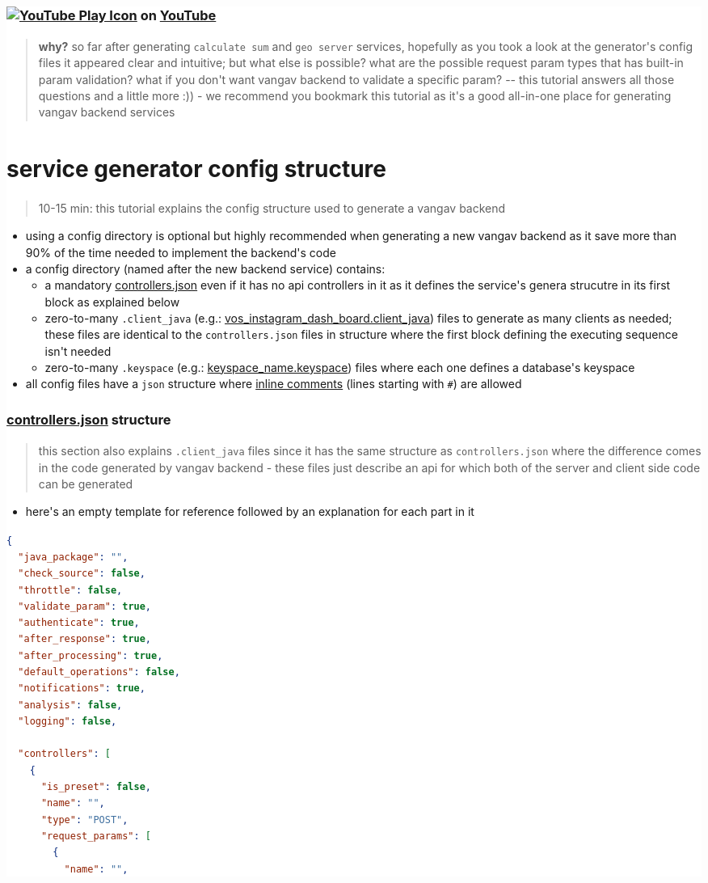 
### [![YouTube Play Icon](http://youtube.com/favicon.ico)](https://www.youtube.com/watch?v=gDrcH1bopfU&index=4&list=PLTcKayTjao6rOj02gtRdiVhvzB1SWGyhv&t=491) **on [YouTube](https://www.youtube.com/watch?v=gDrcH1bopfU&index=4&list=PLTcKayTjao6rOj02gtRdiVhvzB1SWGyhv&t=491)**

> **why?** so far after generating `calculate sum` and `geo server` services, hopefully as you took a look at the generator's config files it appeared clear and intuitive; but what else is possible? what are the possible request param types that has built-in param validation? what if you don't want vangav backend to validate a specific param? -- this tutorial answers all those questions and a little more :)) - we recommend you bookmark this tutorial as it's a good all-in-one place for generating vangav backend services

# service generator config structure

> 10-15 min: this tutorial explains the config structure used to generate a vangav backend

+ using a config directory is optional but highly recommended when generating a new vangav backend as it save more than 90% of the time needed to implement the backend's code
+ a config directory (named after the new backend service) contains:
  + a mandatory [controllers.json](https://github.com/vangav/vos_geo_server/blob/master/generator_config/controllers.json) even if it has no api controllers in it as it defines the service's genera strucutre in its first block as explained below
  + zero-to-many `.client_java` (e.g.: [vos_instagram_dash_board.client_java](https://github.com/vangav/vos_instagram_test/blob/master/generator_config/vos_instagram_dash_board.client_java)) files to generate as many clients as needed; these files are identical to the `controllers.json` files in structure where the first block defining the executing sequence isn't needed
  + zero-to-many `.keyspace` (e.g.: [keyspace_name.keyspace](https://github.com/vangav/vos_geo_server/blob/master/generator_config/gs_top.keyspace)) files where each one defines a database's keyspace
+ all config files have a `json` structure where [inline comments](https://github.com/vangav/vos_geo_server/blob/master/generator_config/controllers.json#L2) (lines starting with `#`) are allowed

### [controllers.json](https://github.com/vangav/vos_geo_server/blob/master/generator_config/controllers.json) structure

> this section also explains `.client_java` files since it has the same structure as `controllers.json` where the difference comes in the code generated by vangav backend - these files just describe an api for which both of the server and client side code can be generated

+ here's an empty template for reference followed by an explanation for each part in it

```json
{
  "java_package": "",
  "check_source": false,
  "throttle": false,
  "validate_param": true,
  "authenticate": true,
  "after_response": true,
  "after_processing": true,
  "default_operations": false,
  "notifications": true,
  "analysis": false,
  "logging": false,

  "controllers": [
    {
      "is_preset": false,
      "name": "",
      "type": "POST",
      "request_params": [
        {
          "name": "",
```